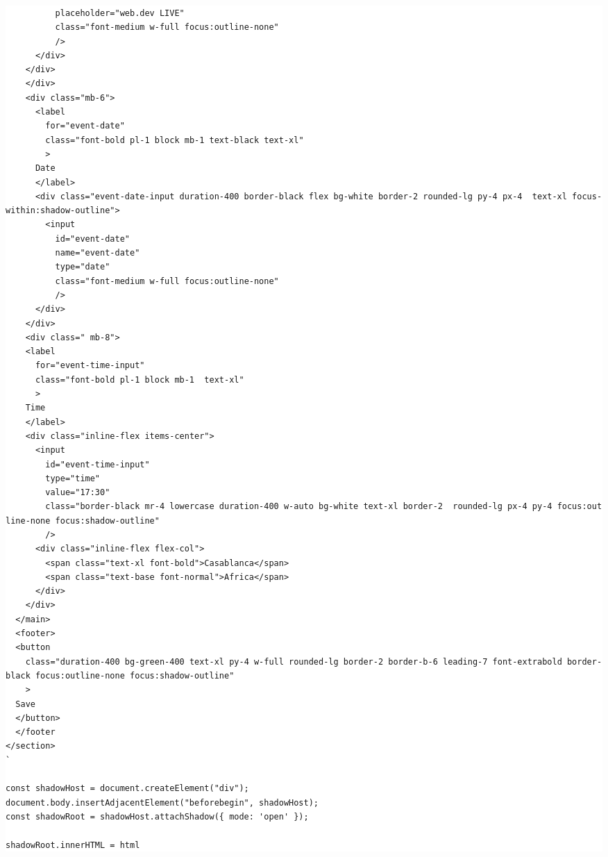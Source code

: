 ```
          placeholder="web.dev LIVE"
          class="font-medium w-full focus:outline-none"
          />
      </div>
    </div>
    </div>
    <div class="mb-6">
      <label
        for="event-date"
        class="font-bold pl-1 block mb-1 text-black text-xl"
        >
      Date
      </label>
      <div class="event-date-input duration-400 border-black flex bg-white border-2 rounded-lg py-4 px-4  text-xl focus-within:shadow-outline">
        <input
          id="event-date"
          name="event-date"
          type="date"
          class="font-medium w-full focus:outline-none"
          />
      </div>
    </div>
    <div class=" mb-8">
    <label
      for="event-time-input"
      class="font-bold pl-1 block mb-1  text-xl"
      >
    Time
    </label>
    <div class="inline-flex items-center">
      <input
        id="event-time-input"
        type="time"
        value="17:30"
        class="border-black mr-4 lowercase duration-400 w-auto bg-white text-xl border-2  rounded-lg px-4 py-4 focus:outline-none focus:shadow-outline"
        />
      <div class="inline-flex flex-col">
        <span class="text-xl font-bold">Casablanca</span>
        <span class="text-base font-normal">Africa</span>
      </div>
    </div>
  </main>
  <footer>
  <button 
    class="duration-400 bg-green-400 text-xl py-4 w-full rounded-lg border-2 border-b-6 leading-7 font-extrabold border-black focus:outline-none focus:shadow-outline"
    >
  Save
  </button>
  </footer
</section>
`

const shadowHost = document.createElement("div");
document.body.insertAdjacentElement("beforebegin", shadowHost);
const shadowRoot = shadowHost.attachShadow({ mode: 'open' });

shadowRoot.innerHTML = html 
```
